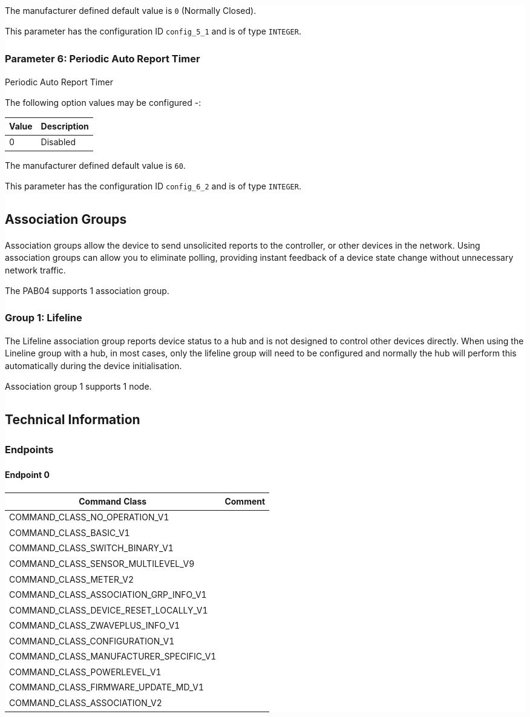 The manufacturer defined default value is ```0``` (Normally Closed).

This parameter has the configuration ID ```config_5_1``` and is of type ```INTEGER```.


### Parameter 6: Periodic Auto Report Timer

Periodic Auto Report Timer

The following option values may be configured -:

| Value  | Description |
|--------|-------------|
| 0 | Disabled |

The manufacturer defined default value is ```60```.

This parameter has the configuration ID ```config_6_2``` and is of type ```INTEGER```.


## Association Groups

Association groups allow the device to send unsolicited reports to the controller, or other devices in the network. Using association groups can allow you to eliminate polling, providing instant feedback of a device state change without unnecessary network traffic.

The PAB04 supports 1 association group.

### Group 1: Lifeline

The Lifeline association group reports device status to a hub and is not designed to control other devices directly. When using the Lineline group with a hub, in most cases, only the lifeline group will need to be configured and normally the hub will perform this automatically during the device initialisation.

Association group 1 supports 1 node.

## Technical Information

### Endpoints

#### Endpoint 0

| Command Class | Comment |
|---------------|---------|
| COMMAND_CLASS_NO_OPERATION_V1| |
| COMMAND_CLASS_BASIC_V1| |
| COMMAND_CLASS_SWITCH_BINARY_V1| |
| COMMAND_CLASS_SENSOR_MULTILEVEL_V9| |
| COMMAND_CLASS_METER_V2| |
| COMMAND_CLASS_ASSOCIATION_GRP_INFO_V1| |
| COMMAND_CLASS_DEVICE_RESET_LOCALLY_V1| |
| COMMAND_CLASS_ZWAVEPLUS_INFO_V1| |
| COMMAND_CLASS_CONFIGURATION_V1| |
| COMMAND_CLASS_MANUFACTURER_SPECIFIC_V1| |
| COMMAND_CLASS_POWERLEVEL_V1| |
| COMMAND_CLASS_FIRMWARE_UPDATE_MD_V1| |
| COMMAND_CLASS_ASSOCIATION_V2| |